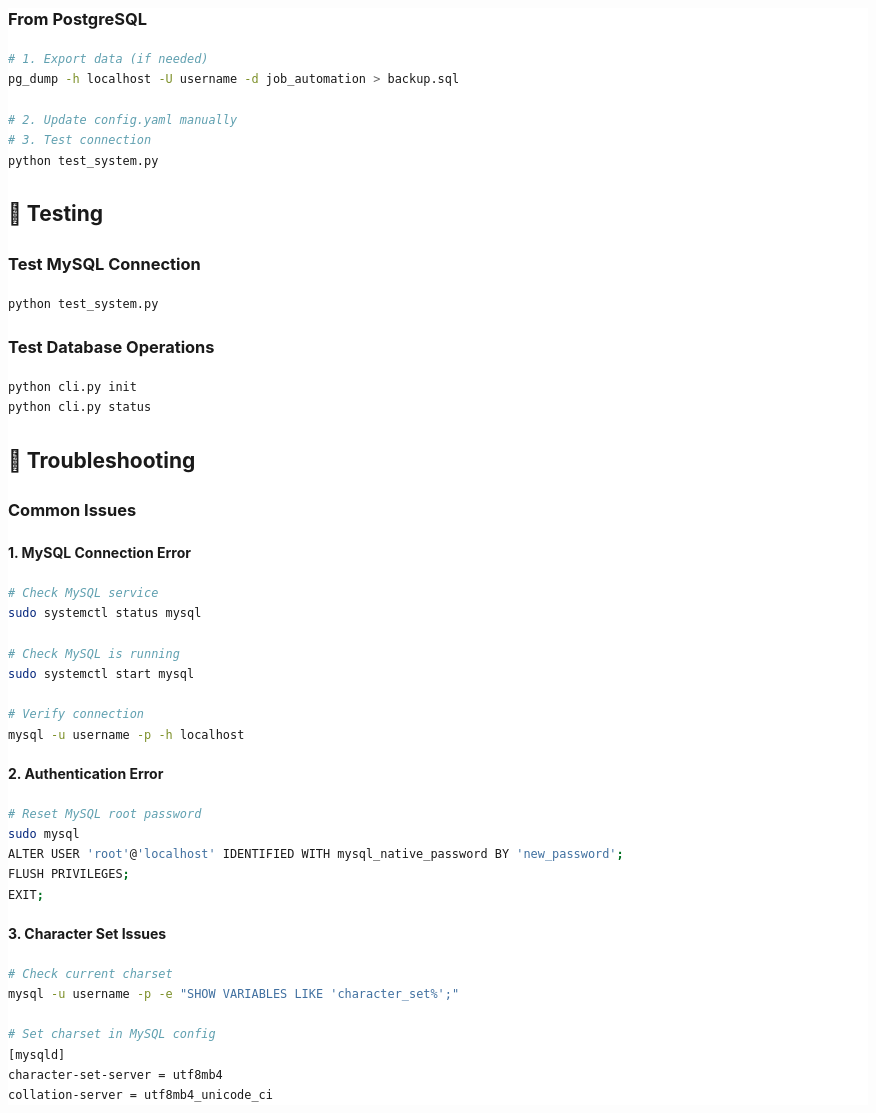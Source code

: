 ### From PostgreSQL
```bash
# 1. Export data (if needed)
pg_dump -h localhost -U username -d job_automation > backup.sql

# 2. Update config.yaml manually
# 3. Test connection
python test_system.py
```

## 🧪 Testing

### Test MySQL Connection
```bash
python test_system.py
```

### Test Database Operations
```bash
python cli.py init
python cli.py status
```

## 🐛 Troubleshooting

### Common Issues

#### 1. MySQL Connection Error
```bash
# Check MySQL service
sudo systemctl status mysql

# Check MySQL is running
sudo systemctl start mysql

# Verify connection
mysql -u username -p -h localhost
```

#### 2. Authentication Error
```bash
# Reset MySQL root password
sudo mysql
ALTER USER 'root'@'localhost' IDENTIFIED WITH mysql_native_password BY 'new_password';
FLUSH PRIVILEGES;
EXIT;
```

#### 3. Character Set Issues
```bash
# Check current charset
mysql -u username -p -e "SHOW VARIABLES LIKE 'character_set%';"

# Set charset in MySQL config
[mysqld]
character-set-server = utf8mb4
collation-server = utf8mb4_unicode_ci
```
